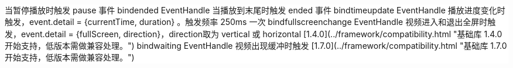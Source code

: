 <td></td>

<td>当暂停播放时触发 pause 事件</td>

<td></td>

</tr>

<tr>

<td>bindended</td>

<td>EventHandle</td>

<td></td>

<td>当播放到末尾时触发 ended 事件</td>

<td></td>

</tr>

<tr>

<td>bindtimeupdate</td>

<td>EventHandle</td>

<td></td>

<td>播放进度变化时触发，event.detail = {currentTime, duration} 。触发频率 250ms 一次</td>

<td></td>

</tr>

<tr>

<td>bindfullscreenchange</td>

<td>EventHandle</td>

<td></td>

<td>视频进入和退出全屏时触发，event.detail = {fullScreen, direction}，direction取为 vertical 或 horizontal</td>

<td>[1.4.0](../framework/compatibility.html "基础库 1.4.0 开始支持，低版本需做兼容处理。")</td>

</tr>

<tr>

<td>bindwaiting</td>

<td>EventHandle</td>

<td></td>

<td>视频出现缓冲时触发</td>

<td>[1.7.0](../framework/compatibility.html "基础库 1.7.0 开始支持，低版本需做兼容处理。")</td>

</tr>

<tr>
